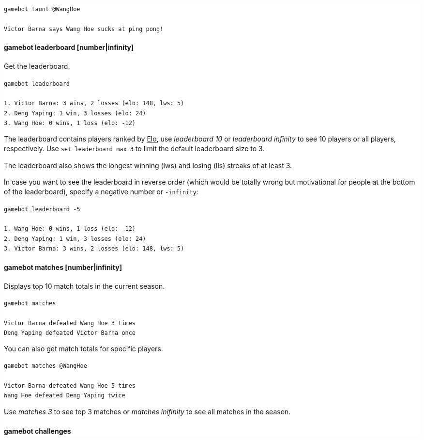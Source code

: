 ```
gamebot taunt @WangHoe

Victor Barna says Wang Hoe sucks at ping pong!
```

#### gamebot leaderboard [number|infinity]

Get the leaderboard.

```
gamebot leaderboard

1. Victor Barna: 3 wins, 2 losses (elo: 148, lws: 5)
2. Deng Yaping: 1 win, 3 losses (elo: 24)
3. Wang Hoe: 0 wins, 1 loss (elo: -12)
```

The leaderboard contains players ranked by [Elo](http://en.wikipedia.org/wiki/Elo_rating_system), use _leaderboard 10_ or _leaderboard infinity_ to see 10 players or all players, respectively. Use `set leaderboard max 3` to limit the default leaderboard size to 3.

The leaderboard also shows the longest winning (lws) and losing (lls) streaks of at least 3.

In case you want to see the leaderboard in reverse order (which would be totally wrong but motivational for people at the bottom of the leaderboard), specify a negative number or `-infinity`:

```
gamebot leaderboard -5

1. Wang Hoe: 0 wins, 1 loss (elo: -12)
2. Deng Yaping: 1 win, 3 losses (elo: 24)
3. Victor Barna: 3 wins, 2 losses (elo: 148, lws: 5)
```

#### gamebot matches [number|infinity]

Displays top 10 match totals in the current season.

```
gamebot matches

Victor Barna defeated Wang Hoe 3 times
Deng Yaping defeated Victor Barna once
```

You can also get match totals for specific players.

```
gamebot matches @WangHoe

Victor Barna defeated Wang Hoe 5 times
Wang Hoe defeated Deng Yaping twice
```

Use _matches 3_ to see top 3 matches or _matches inifinity_ to see all matches in the season.

#### gamebot challenges
